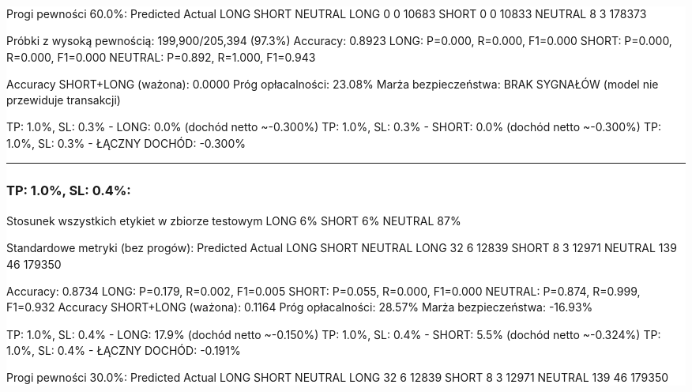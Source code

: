 Progi pewności 60.0%:
Predicted
Actual    LONG  SHORT  NEUTRAL
LONG      0      0      10683 
SHORT     0      0      10833 
NEUTRAL   8      3      178373

Próbki z wysoką pewnością: 199,900/205,394 (97.3%)
Accuracy: 0.8923
LONG: P=0.000, R=0.000, F1=0.000
SHORT: P=0.000, R=0.000, F1=0.000
NEUTRAL: P=0.892, R=1.000, F1=0.943

Accuracy SHORT+LONG (ważona): 0.0000
Próg opłacalności: 23.08%
Marża bezpieczeństwa: BRAK SYGNAŁÓW (model nie przewiduje transakcji)

TP: 1.0%, SL: 0.3% - LONG: 0.0% (dochód netto ~-0.300%)
TP: 1.0%, SL: 0.3% - SHORT: 0.0% (dochód netto ~-0.300%)
TP: 1.0%, SL: 0.3% - ŁĄCZNY DOCHÓD: -0.300%

--------------------------------------------------------------------

### TP: 1.0%, SL: 0.4%:
Stosunek wszystkich etykiet w zbiorze testowym
LONG 6%
SHORT 6%
NEUTRAL 87%

Standardowe metryki (bez progów):
Predicted
Actual    LONG  SHORT  NEUTRAL
LONG      32     6      12839 
SHORT     8      3      12971 
NEUTRAL   139    46     179350

Accuracy: 0.8734
LONG: P=0.179, R=0.002, F1=0.005
SHORT: P=0.055, R=0.000, F1=0.000
NEUTRAL: P=0.874, R=0.999, F1=0.932
Accuracy SHORT+LONG (ważona): 0.1164
Próg opłacalności: 28.57%
Marża bezpieczeństwa: -16.93%

TP: 1.0%, SL: 0.4% - LONG: 17.9% (dochód netto ~-0.150%)
TP: 1.0%, SL: 0.4% - SHORT: 5.5% (dochód netto ~-0.324%)
TP: 1.0%, SL: 0.4% - ŁĄCZNY DOCHÓD: -0.191%


Progi pewności 30.0%:
Predicted
Actual    LONG  SHORT  NEUTRAL
LONG      32     6      12839 
SHORT     8      3      12971 
NEUTRAL   139    46     179350
